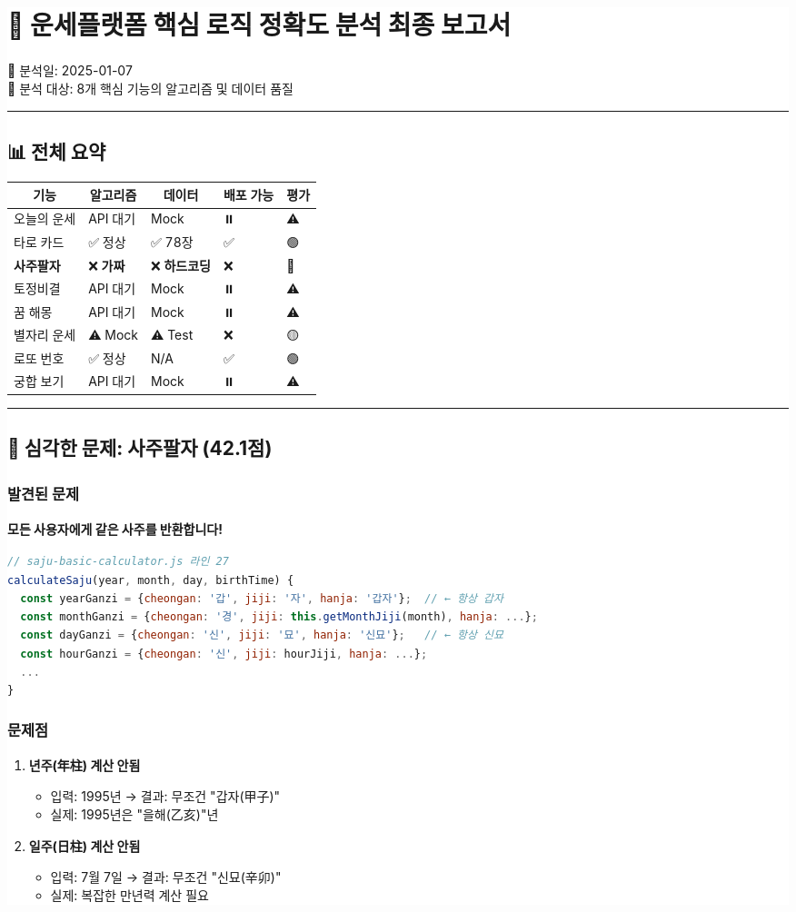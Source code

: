 # 🎯 운세플랫폼 핵심 로직 정확도 분석 최종 보고서

📅 분석일: 2025-01-07  
🎯 분석 대상: 8개 핵심 기능의 알고리즘 및 데이터 품질

---

## 📊 전체 요약

| 기능 | 알고리즘 | 데이터 | 배포 가능 | 평가 |
|------|---------|--------|----------|------|
| 오늘의 운세 | API 대기 | Mock | ⏸️ | ⚠️ |
| 타로 카드 | ✅ 정상 | ✅ 78장 | ✅ | 🟢 |
| **사주팔자** | ❌ **가짜** | ❌ **하드코딩** | ❌ | 🔴 |
| 토정비결 | API 대기 | Mock | ⏸️ | ⚠️ |
| 꿈 해몽 | API 대기 | Mock | ⏸️ | ⚠️ |
| 별자리 운세 | ⚠️ Mock | ⚠️ Test | ❌ | 🟡 |
| 로또 번호 | ✅ 정상 | N/A | ✅ | 🟢 |
| 궁합 보기 | API 대기 | Mock | ⏸️ | ⚠️ |

---

## 🔴 심각한 문제: 사주팔자 (42.1점)

### 발견된 문제

**모든 사용자에게 같은 사주를 반환합니다!**

```javascript
// saju-basic-calculator.js 라인 27
calculateSaju(year, month, day, birthTime) {
  const yearGanzi = {cheongan: '갑', jiji: '자', hanja: '갑자'};  // ← 항상 갑자
  const monthGanzi = {cheongan: '경', jiji: this.getMonthJiji(month), hanja: ...};
  const dayGanzi = {cheongan: '신', jiji: '묘', hanja: '신묘'};   // ← 항상 신묘
  const hourGanzi = {cheongan: '신', jiji: hourJiji, hanja: ...};
  ...
}
```

### 문제점

1. **년주(年柱) 계산 안됨**
   - 입력: 1995년 → 결과: 무조건 "갑자(甲子)"
   - 실제: 1995년은 "을해(乙亥)"년

2. **일주(日柱) 계산 안됨**
   - 입력: 7월 7일 → 결과: 무조건 "신묘(辛卯)"
   - 실제: 복잡한 만년력 계산 필요
